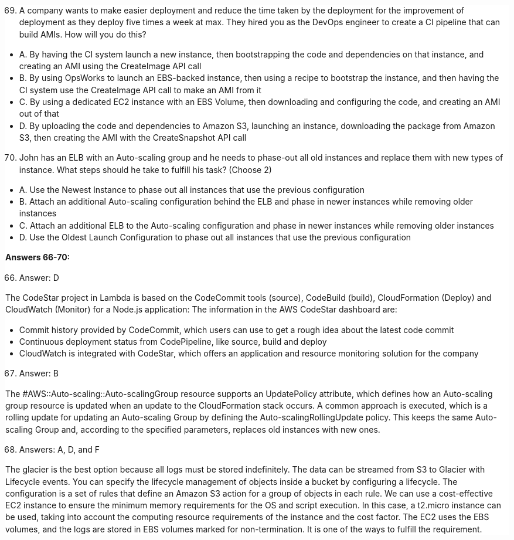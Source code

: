 
69) A company wants to make easier deployment and reduce the time taken by the deployment for the improvement of deployment as they deploy five times a week at max. They hired you as the DevOps engineer to create a CI pipeline that can build AMIs. How will you do this? 

- A. By having the CI system launch a new instance, then bootstrapping the code and dependencies on that instance, and creating an AMI using the CreateImage API call 
- B. By using OpsWorks to launch an EBS-backed instance, then using a recipe to bootstrap the instance, and then having the CI system use the CreateImage API call to make an AMI from it 
- C. By using a dedicated EC2 instance with an EBS Volume, then downloading and configuring the code, and creating an AMI out of that 
- D. By uploading the code and dependencies to Amazon S3, launching an instance, downloading the package from Amazon S3, then creating the AMI with the CreateSnapshot API call 



70) John has an ELB with an Auto-scaling group and he needs to phase-out all old instances and replace them with new types of instance. What steps should he take to fulfill his task? (Choose 2) 

- A. Use the Newest Instance to phase out all instances that use the previous configuration 
- B. Attach an additional Auto-scaling configuration behind the ELB and phase in newer instances while removing older instances 
- C. Attach an additional ELB to the Auto-scaling configuration and phase in newer instances while removing older instances 
- D. Use the Oldest Launch Configuration to phase out all instances that use the previous configuration 



**Answers 66-70:**

66) Answer: D 

The CodeStar project in Lambda is based on the CodeCommit tools (source), CodeBuild (build), CloudFormation (Deploy) and CloudWatch (Monitor) for a Node.js application: The information in the AWS CodeStar dashboard are:  

- Commit history provided by CodeCommit, which users can use to get a rough idea about the latest code commit  
- Continuous deployment status from CodePipeline, like source, build and deploy  
- CloudWatch is integrated with CodeStar, which offers an application and resource monitoring solution for the company  

67) Answer: B 

The #AWS::Auto-scaling::Auto-scalingGroup resource supports an UpdatePolicy attribute, which defines how an Auto-scaling group resource is updated when an update to the CloudFormation stack occurs. A common approach is executed, which is a rolling update for updating an Auto-scaling Group by defining the Auto-scalingRollingUpdate policy. This keeps the same Auto-scaling Group and, according to the specified parameters, replaces old instances with new ones.

68) Answers: A, D, and F

The glacier is the best option because all logs must be stored indefinitely. The data can be streamed from S3 to Glacier with Lifecycle events. You can specify the lifecycle management of objects inside a bucket by configuring a lifecycle. The configuration is a set of rules that define an Amazon S3 action for a group of objects in each rule. We can use a cost-effective EC2 instance to ensure the minimum memory requirements for the OS and script execution. In this case, a t2.micro instance can be used, taking into account the computing resource requirements of the instance and the cost factor. The EC2 uses the EBS volumes, and the logs are stored in EBS volumes marked for non-termination. It is one of the ways to fulfill the requirement. 
